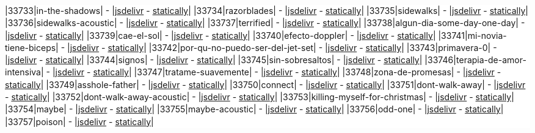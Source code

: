 |33733|in-the-shadows| - |[jsdelivr](https://cdn.jsdelivr.net/gh/dbchord/c2-3-6/30001-35000/33501-34000/in-the-shadows.png) - [statically](https://cdn.statically.io/gh/dbchord/c2-3-6/i/30001-35000/33501-34000/in-the-shadows.png)|
|33734|razorblades| - |[jsdelivr](https://cdn.jsdelivr.net/gh/dbchord/c2-3-6/30001-35000/33501-34000/razorblades.png) - [statically](https://cdn.statically.io/gh/dbchord/c2-3-6/i/30001-35000/33501-34000/razorblades.png)|
|33735|sidewalks| - |[jsdelivr](https://cdn.jsdelivr.net/gh/dbchord/c2-3-6/30001-35000/33501-34000/sidewalks.png) - [statically](https://cdn.statically.io/gh/dbchord/c2-3-6/i/30001-35000/33501-34000/sidewalks.png)|
|33736|sidewalks-acoustic| - |[jsdelivr](https://cdn.jsdelivr.net/gh/dbchord/c2-3-6/30001-35000/33501-34000/sidewalks-acoustic.png) - [statically](https://cdn.statically.io/gh/dbchord/c2-3-6/i/30001-35000/33501-34000/sidewalks-acoustic.png)|
|33737|terrified| - |[jsdelivr](https://cdn.jsdelivr.net/gh/dbchord/c2-3-6/30001-35000/33501-34000/terrified.png) - [statically](https://cdn.statically.io/gh/dbchord/c2-3-6/i/30001-35000/33501-34000/terrified.png)|
|33738|algun-dia-some-day-one-day| - |[jsdelivr](https://cdn.jsdelivr.net/gh/dbchord/c2-3-6/30001-35000/33501-34000/algun-dia-some-day-one-day.png) - [statically](https://cdn.statically.io/gh/dbchord/c2-3-6/i/30001-35000/33501-34000/algun-dia-some-day-one-day.png)|
|33739|cae-el-sol| - |[jsdelivr](https://cdn.jsdelivr.net/gh/dbchord/c2-3-6/30001-35000/33501-34000/cae-el-sol.png) - [statically](https://cdn.statically.io/gh/dbchord/c2-3-6/i/30001-35000/33501-34000/cae-el-sol.png)|
|33740|efecto-doppler| - |[jsdelivr](https://cdn.jsdelivr.net/gh/dbchord/c2-3-6/30001-35000/33501-34000/efecto-doppler.png) - [statically](https://cdn.statically.io/gh/dbchord/c2-3-6/i/30001-35000/33501-34000/efecto-doppler.png)|
|33741|mi-novia-tiene-biceps| - |[jsdelivr](https://cdn.jsdelivr.net/gh/dbchord/c2-3-6/30001-35000/33501-34000/mi-novia-tiene-biceps.png) - [statically](https://cdn.statically.io/gh/dbchord/c2-3-6/i/30001-35000/33501-34000/mi-novia-tiene-biceps.png)|
|33742|por-qu-no-puedo-ser-del-jet-set| - |[jsdelivr](https://cdn.jsdelivr.net/gh/dbchord/c2-3-6/30001-35000/33501-34000/por-qu-no-puedo-ser-del-jet-set.png) - [statically](https://cdn.statically.io/gh/dbchord/c2-3-6/i/30001-35000/33501-34000/por-qu-no-puedo-ser-del-jet-set.png)|
|33743|primavera-0| - |[jsdelivr](https://cdn.jsdelivr.net/gh/dbchord/c2-3-6/30001-35000/33501-34000/primavera-0.png) - [statically](https://cdn.statically.io/gh/dbchord/c2-3-6/i/30001-35000/33501-34000/primavera-0.png)|
|33744|signos| - |[jsdelivr](https://cdn.jsdelivr.net/gh/dbchord/c2-3-6/30001-35000/33501-34000/signos.png) - [statically](https://cdn.statically.io/gh/dbchord/c2-3-6/i/30001-35000/33501-34000/signos.png)|
|33745|sin-sobresaltos| - |[jsdelivr](https://cdn.jsdelivr.net/gh/dbchord/c2-3-6/30001-35000/33501-34000/sin-sobresaltos.png) - [statically](https://cdn.statically.io/gh/dbchord/c2-3-6/i/30001-35000/33501-34000/sin-sobresaltos.png)|
|33746|terapia-de-amor-intensiva| - |[jsdelivr](https://cdn.jsdelivr.net/gh/dbchord/c2-3-6/30001-35000/33501-34000/terapia-de-amor-intensiva.png) - [statically](https://cdn.statically.io/gh/dbchord/c2-3-6/i/30001-35000/33501-34000/terapia-de-amor-intensiva.png)|
|33747|tratame-suavemente| - |[jsdelivr](https://cdn.jsdelivr.net/gh/dbchord/c2-3-6/30001-35000/33501-34000/tratame-suavemente.png) - [statically](https://cdn.statically.io/gh/dbchord/c2-3-6/i/30001-35000/33501-34000/tratame-suavemente.png)|
|33748|zona-de-promesas| - |[jsdelivr](https://cdn.jsdelivr.net/gh/dbchord/c2-3-6/30001-35000/33501-34000/zona-de-promesas.png) - [statically](https://cdn.statically.io/gh/dbchord/c2-3-6/i/30001-35000/33501-34000/zona-de-promesas.png)|
|33749|asshole-father| - |[jsdelivr](https://cdn.jsdelivr.net/gh/dbchord/c2-3-6/30001-35000/33501-34000/asshole-father.png) - [statically](https://cdn.statically.io/gh/dbchord/c2-3-6/i/30001-35000/33501-34000/asshole-father.png)|
|33750|connect| - |[jsdelivr](https://cdn.jsdelivr.net/gh/dbchord/c2-3-6/30001-35000/33501-34000/connect.png) - [statically](https://cdn.statically.io/gh/dbchord/c2-3-6/i/30001-35000/33501-34000/connect.png)|
|33751|dont-walk-away| - |[jsdelivr](https://cdn.jsdelivr.net/gh/dbchord/c2-3-6/30001-35000/33501-34000/dont-walk-away.png) - [statically](https://cdn.statically.io/gh/dbchord/c2-3-6/i/30001-35000/33501-34000/dont-walk-away.png)|
|33752|dont-walk-away-acoustic| - |[jsdelivr](https://cdn.jsdelivr.net/gh/dbchord/c2-3-6/30001-35000/33501-34000/dont-walk-away-acoustic.png) - [statically](https://cdn.statically.io/gh/dbchord/c2-3-6/i/30001-35000/33501-34000/dont-walk-away-acoustic.png)|
|33753|killing-myself-for-christmas| - |[jsdelivr](https://cdn.jsdelivr.net/gh/dbchord/c2-3-6/30001-35000/33501-34000/killing-myself-for-christmas.png) - [statically](https://cdn.statically.io/gh/dbchord/c2-3-6/i/30001-35000/33501-34000/killing-myself-for-christmas.png)|
|33754|maybe| - |[jsdelivr](https://cdn.jsdelivr.net/gh/dbchord/c2-3-6/30001-35000/33501-34000/maybe.png) - [statically](https://cdn.statically.io/gh/dbchord/c2-3-6/i/30001-35000/33501-34000/maybe.png)|
|33755|maybe-acoustic| - |[jsdelivr](https://cdn.jsdelivr.net/gh/dbchord/c2-3-6/30001-35000/33501-34000/maybe-acoustic.png) - [statically](https://cdn.statically.io/gh/dbchord/c2-3-6/i/30001-35000/33501-34000/maybe-acoustic.png)|
|33756|odd-one| - |[jsdelivr](https://cdn.jsdelivr.net/gh/dbchord/c2-3-6/30001-35000/33501-34000/odd-one.png) - [statically](https://cdn.statically.io/gh/dbchord/c2-3-6/i/30001-35000/33501-34000/odd-one.png)|
|33757|poison| - |[jsdelivr](https://cdn.jsdelivr.net/gh/dbchord/c2-3-6/30001-35000/33501-34000/poison.png) - [statically](https://cdn.statically.io/gh/dbchord/c2-3-6/i/30001-35000/33501-34000/poison.png)|